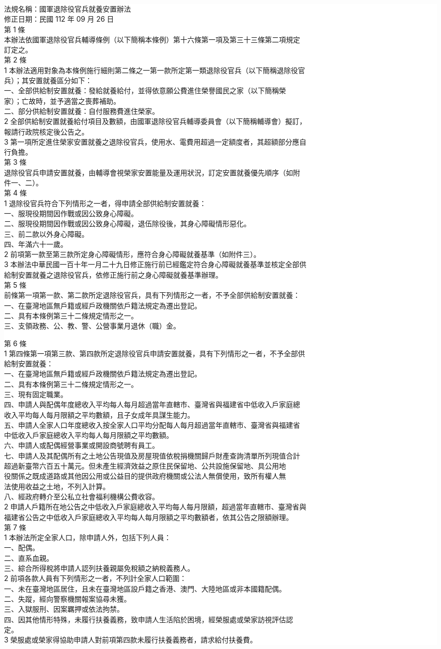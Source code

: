 法規名稱：國軍退除役官兵就養安置辦法  
修正日期：民國 112 年 09 月 26 日  
第 1 條  
本辦法依國軍退除役官兵輔導條例（以下簡稱本條例）第十六條第一項及第三十三條第二項規定  
訂定之。  
第 2 條  
1 本辦法適用對象為本條例施行細則第二條之一第一款所定第一類退除役官兵（以下簡稱退除役官  
兵）；其安置就養區分如下：  
一、全部供給制安置就養：發給就養給付，並得依意願公費進住榮譽國民之家（以下簡稱榮  
家）；亡故時，並予適當之喪葬補助。  
二、部分供給制安置就養：自付服務費進住榮家。  
2 全部供給制安置就養給付項目及數額，由國軍退除役官兵輔導委員會（以下簡稱輔導會）擬訂，  
報請行政院核定後公告之。  
3 第一項所定進住榮家安置就養之退除役官兵，使用水、電費用超過一定額度者，其超額部分應自  
行負擔。  
第 3 條  
退除役官兵申請安置就養，由輔導會視榮家安置能量及運用狀況，訂定安置就養優先順序（如附  
件一、二）。  
第 4 條  
1 退除役官兵符合下列情形之一者，得申請全部供給制安置就養：  
一、服現役期間因作戰或因公致身心障礙。  
二、服現役期間因作戰或因公致身心障礙，退伍除役後，其身心障礙情形惡化。  
三、前二款以外身心障礙。  
四、年滿六十一歲。  
2 前項第一款至第三款所定身心障礙情形，應符合身心障礙就養基準（如附件三）。  
3 本辦法中華民國一百十年一月二十九日修正施行前已經鑑定符合身心障礙就養基準並核定全部供  
給制安置就養之退除役官兵，依修正施行前之身心障礙就養基準辦理。  
第 5 條  
前條第一項第一款、第二款所定退除役官兵，具有下列情形之一者，不予全部供給制安置就養：  
一、在臺灣地區無戶籍或經戶政機關依戶籍法規定為遷出登記。  
二、具有本條例第三十二條規定情形之一。  
三、支領政務、公、教、警、公營事業月退休（職）金。  


第 6 條  
1 第四條第一項第三款、第四款所定退除役官兵申請安置就養，具有下列情形之一者，不予全部供  
給制安置就養：  
一、在臺灣地區無戶籍或經戶政機關依戶籍法規定為遷出登記。  
二、具有本條例第三十二條規定情形之一。  
三、現有固定職業。  
四、申請人與配偶年度總收入平均每人每月超過當年直轄市、臺灣省與福建省中低收入戶家庭總  
收入平均每人每月限額之平均數額，且子女成年具謀生能力。  
五、申請人全家人口年度總收入按全家人口平均分配每人每月超過當年直轄市、臺灣省與福建省  
中低收入戶家庭總收入平均每人每月限額之平均數額。  
六、申請人或配偶經營事業或開設商號聘有員工。  
七、申請人及其配偶所有之土地公告現值及房屋現值依稅捐機關歸戶財產查詢清單所列現值合計  
超過新臺幣六百五十萬元。但未產生經濟效益之原住民保留地、公共設施保留地、具公用地  
役關係之既成道路或其他因公用或公益目的提供政府機關或公法人無償使用，致所有權人無  
法使用收益之土地，不列入計算。  
八、經政府轉介至公私立社會福利機構公費收容。  
2 申請人戶籍所在地公告之中低收入戶家庭總收入平均每人每月限額，超過當年直轄市、臺灣省與  
福建省公告之中低收入戶家庭總收入平均每人每月限額之平均數額者，依其公告之限額辦理。  
第 7 條  
1 本辦法所定全家人口，除申請人外，包括下列人員：  
一、配偶。  
二、直系血親。  
三、綜合所得稅將申請人認列扶養親屬免稅額之納稅義務人。  
2 前項各款人員有下列情形之一者，不列計全家人口範圍：  
一、未在臺灣地區居住，且未在臺灣地區設戶籍之香港、澳門、大陸地區或非本國籍配偶。  
二、失蹤，經向警察機關報案協尋未獲。  
三、入獄服刑、因案羈押或依法拘禁。  
四、因其他情形特殊，未履行扶養義務，致申請人生活陷於困境，經榮服處或榮家訪視評估認  
定。  
3 榮服處或榮家得協助申請人對前項第四款未履行扶養義務者，請求給付扶養費。  